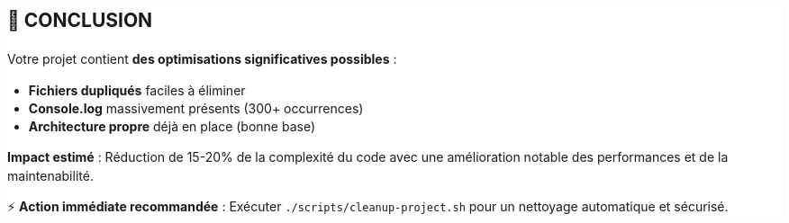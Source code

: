 ## 🎉 CONCLUSION

Votre projet contient **des optimisations significatives possibles** :
- **Fichiers dupliqués** faciles à éliminer
- **Console.log** massivement présents (300+ occurrences)
- **Architecture propre** déjà en place (bonne base)

**Impact estimé** : Réduction de 15-20% de la complexité du code avec une amélioration notable des performances et de la maintenabilité.

⚡ **Action immédiate recommandée** : Exécuter `./scripts/cleanup-project.sh` pour un nettoyage automatique et sécurisé.